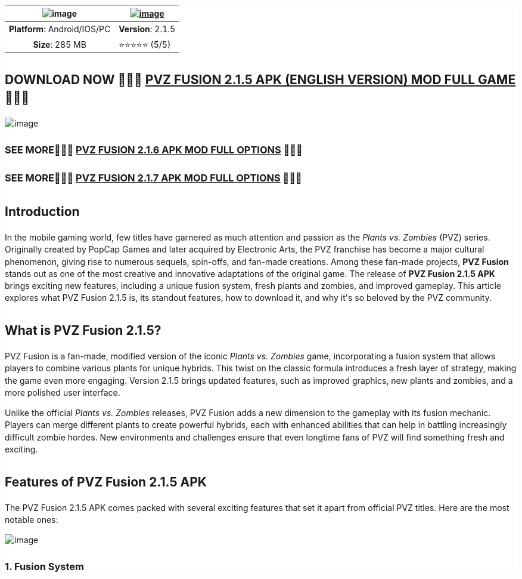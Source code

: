| ![image](https://github.com/user-attachments/assets/3f3c0059-851a-4f41-8fbb-5f1b859b65cc)| [![image](https://github.com/user-attachments/assets/acf8aaff-81e5-4f0b-bb03-cf7872a122ac)](https://bom.so/aU8klj) |
|:-------------------------------------------------:|-----------------------|
| **Platform**: Android/IOS/PC                      | **Version**: 2.1.5     |
| **Size**: 285 MB                                  | ⭐⭐⭐⭐⭐ (5/5) |

## DOWNLOAD NOW 🌻🆚🧟 [PVZ FUSION 2.1.5 APK (ENGLISH VERSION) MOD FULL GAME](https://bom.so/aU8klj) 🌻🆚🧟

![image](https://github.com/user-attachments/assets/819318c8-6918-4b0f-91be-9aedfaf8b53c)

### SEE MORE🌻🆚🧟 [PVZ FUSION 2.1.6 APK MOD FULL OPTIONS](https://github.com/pvz-fusion-2-1-6-official) 🌻🆚🧟
### SEE MORE🌻🆚🧟 [PVZ FUSION 2.1.7 APK MOD FULL OPTIONS](https://github.com/onanabuley/pvz-fusion-2.1.7-apk) 🌻🆚🧟
## **Introduction**

In the mobile gaming world, few titles have garnered as much attention and passion as the *Plants vs. Zombies* (PVZ) series. Originally created by PopCap Games and later acquired by Electronic Arts, the PVZ franchise has become a major cultural phenomenon, giving rise to numerous sequels, spin-offs, and fan-made creations. Among these fan-made projects, **PVZ Fusion** stands out as one of the most creative and innovative adaptations of the original game. The release of **PVZ Fusion 2.1.5 APK** brings exciting new features, including a unique fusion system, fresh plants and zombies, and improved gameplay. This article explores what PVZ Fusion 2.1.5 is, its standout features, how to download it, and why it's so beloved by the PVZ community.

## **What is PVZ Fusion 2.1.5?**

PVZ Fusion is a fan-made, modified version of the iconic *Plants vs. Zombies* game, incorporating a fusion system that allows players to combine various plants for unique hybrids. This twist on the classic formula introduces a fresh layer of strategy, making the game even more engaging. Version 2.1.5 brings updated features, such as improved graphics, new plants and zombies, and a more polished user interface. 

Unlike the official *Plants vs. Zombies* releases, PVZ Fusion adds a new dimension to the gameplay with its fusion mechanic. Players can merge different plants to create powerful hybrids, each with enhanced abilities that can help in battling increasingly difficult zombie hordes. New environments and challenges ensure that even longtime fans of PVZ will find something fresh and exciting.

## **Features of PVZ Fusion 2.1.5 APK**

The PVZ Fusion 2.1.5 APK comes packed with several exciting features that set it apart from official PVZ titles. Here are the most notable ones:

![image](https://github.com/user-attachments/assets/0660029b-a77a-44c3-b038-9fde5f002f23)

### **1. Fusion System**
